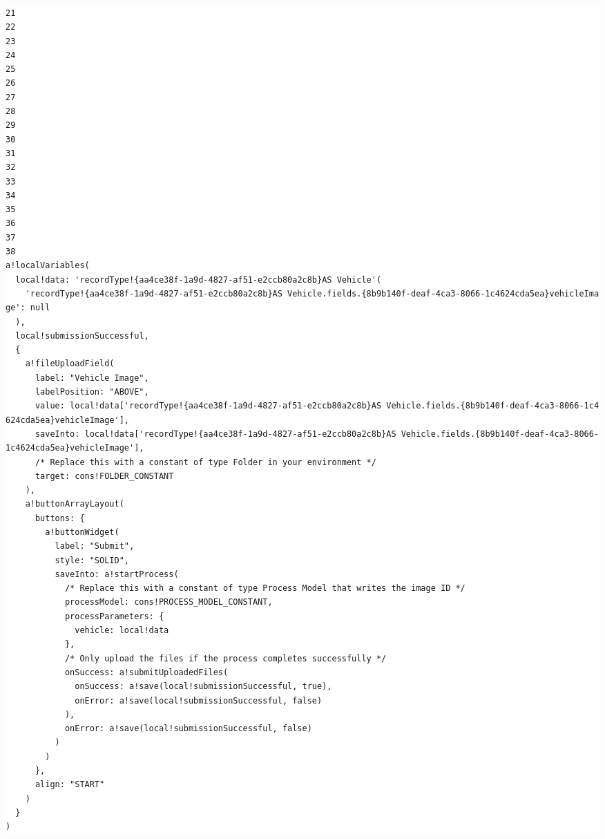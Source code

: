 ```
21
22
23
24
25
26
27
28
29
30
31
32
33
34
35
36
37
38
a!localVariables(
  local!data: 'recordType!{aa4ce38f-1a9d-4827-af51-e2ccb80a2c8b}AS Vehicle'(
    'recordType!{aa4ce38f-1a9d-4827-af51-e2ccb80a2c8b}AS Vehicle.fields.{8b9b140f-deaf-4ca3-8066-1c4624cda5ea}vehicleImage': null
  ),
  local!submissionSuccessful,
  {
    a!fileUploadField(
      label: "Vehicle Image",
      labelPosition: "ABOVE",
      value: local!data['recordType!{aa4ce38f-1a9d-4827-af51-e2ccb80a2c8b}AS Vehicle.fields.{8b9b140f-deaf-4ca3-8066-1c4624cda5ea}vehicleImage'],
      saveInto: local!data['recordType!{aa4ce38f-1a9d-4827-af51-e2ccb80a2c8b}AS Vehicle.fields.{8b9b140f-deaf-4ca3-8066-1c4624cda5ea}vehicleImage'],
      /* Replace this with a constant of type Folder in your environment */
      target: cons!FOLDER_CONSTANT
    ),
    a!buttonArrayLayout(
      buttons: {
        a!buttonWidget(
          label: "Submit",
          style: "SOLID",
          saveInto: a!startProcess(
            /* Replace this with a constant of type Process Model that writes the image ID */
            processModel: cons!PROCESS_MODEL_CONSTANT,
            processParameters: {
              vehicle: local!data
            },
            /* Only upload the files if the process completes successfully */
            onSuccess: a!submitUploadedFiles(
              onSuccess: a!save(local!submissionSuccessful, true),
              onError: a!save(local!submissionSuccessful, false)
            ),
            onError: a!save(local!submissionSuccessful, false)
          )
        )
      },
      align: "START"
    )
  }
)
```
